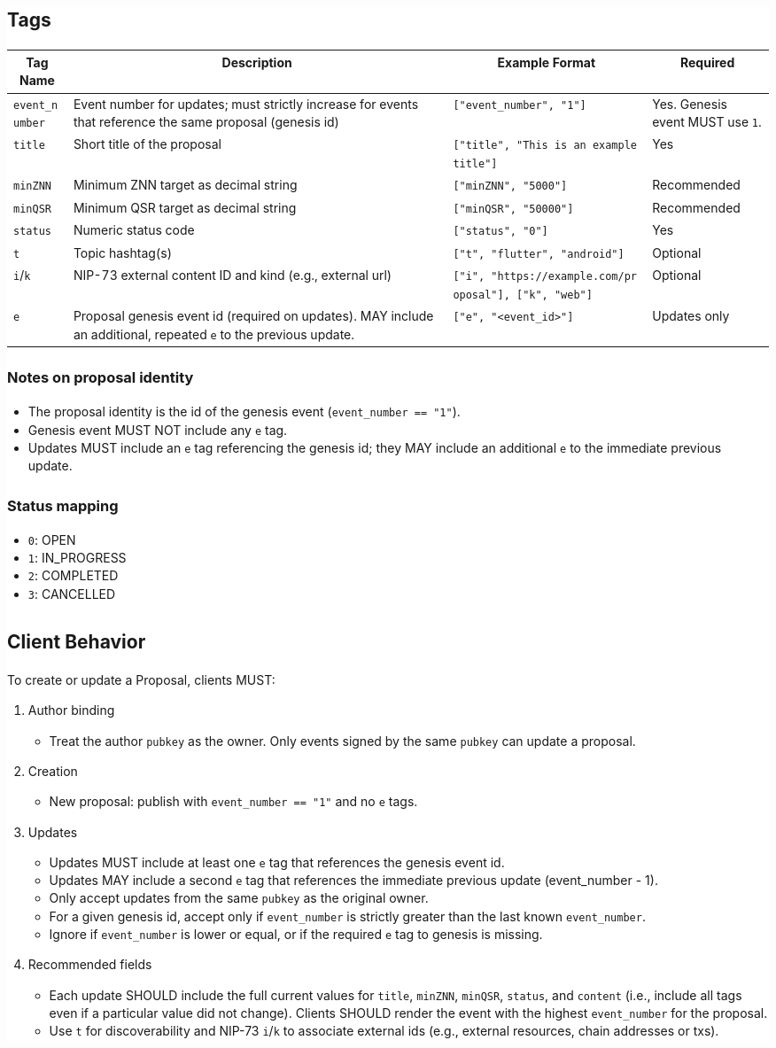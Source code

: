 ## Tags

| Tag Name | Description | Example Format | Required |
|----------|-------------|----------------|----------|
| `event_number` | Event number for updates; must strictly increase for events that reference the same proposal (genesis id) | `["event_number", "1"]` | Yes. Genesis event MUST use `1`. |
| `title` | Short title of the proposal | `["title", "This is an example title"]` | Yes |
| `minZNN` | Minimum ZNN target as decimal string | `["minZNN", "5000"]` | Recommended |
| `minQSR` | Minimum QSR target as decimal string | `["minQSR", "50000"]` | Recommended |
| `status` | Numeric status code | `["status", "0"]` | Yes |
| `t` | Topic hashtag(s) | `["t", "flutter", "android"]` | Optional |
| `i`/`k` | NIP-73 external content ID and kind (e.g., external url) | `["i", "https://example.com/proposal"], ["k", "web"]` | Optional |
| `e` | Proposal genesis event id (required on updates). MAY include an additional, repeated `e` to the previous update. | `["e", "<event_id>"]` | Updates only |

### Notes on proposal identity
- The proposal identity is the id of the genesis event (`event_number == "1"`).
- Genesis event MUST NOT include any `e` tag.
- Updates MUST include an `e` tag referencing the genesis id; they MAY include an additional `e` to the immediate previous update.

### Status mapping
- `0`: OPEN
- `1`: IN_PROGRESS
- `2`: COMPLETED
- `3`: CANCELLED

## Client Behavior

To create or update a Proposal, clients MUST:

1. Author binding
   - Treat the author `pubkey` as the owner. Only events signed by the same `pubkey` can update a proposal.

2. Creation
   - New proposal: publish with `event_number == "1"` and no `e` tags.

3. Updates
   - Updates MUST include at least one `e` tag that references the genesis event id.
   - Updates MAY include a second `e` tag that references the immediate previous update (event_number - 1).
   - Only accept updates from the same `pubkey` as the original owner.
   - For a given genesis id, accept only if `event_number` is strictly greater than the last known `event_number`.
   - Ignore if `event_number` is lower or equal, or if the required `e` tag to genesis is missing.

4. Recommended fields
   - Each update SHOULD include the full current values for `title`, `minZNN`, `minQSR`, `status`, and `content` (i.e., include all tags even if a particular value did not change). Clients SHOULD render the event with the highest `event_number` for the proposal.
   - Use `t` for discoverability and NIP-73 `i`/`k` to associate external ids (e.g., external resources, chain addresses or txs).
